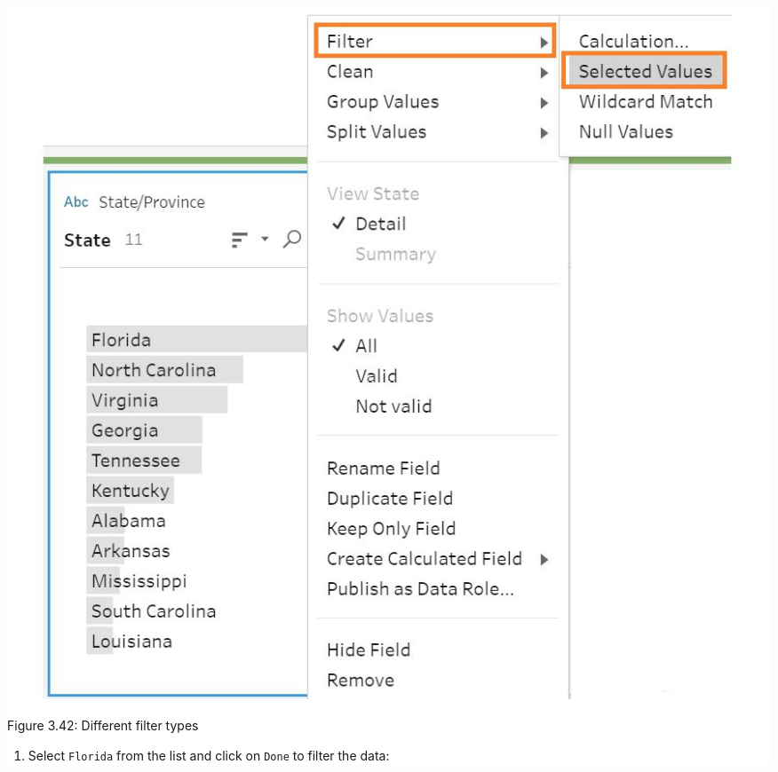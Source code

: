 ![](./images/B16342_03_42.jpg)



Figure 3.42: Different filter types

1.  Select `Florida` from the list and click on
    `Done` to filter the data:

